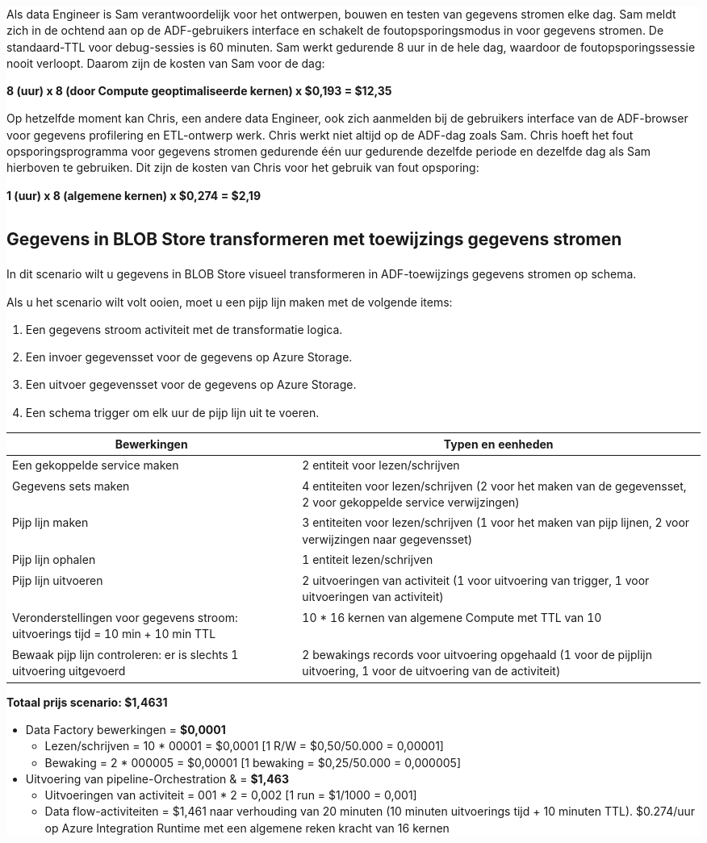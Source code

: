 Als data Engineer is Sam verantwoordelijk voor het ontwerpen, bouwen en testen van gegevens stromen elke dag. Sam meldt zich in de ochtend aan op de ADF-gebruikers interface en schakelt de foutopsporingsmodus in voor gegevens stromen. De standaard-TTL voor debug-sessies is 60 minuten. Sam werkt gedurende 8 uur in de hele dag, waardoor de foutopsporingssessie nooit verloopt. Daarom zijn de kosten van Sam voor de dag:

**8 (uur) x 8 (door Compute geoptimaliseerde kernen) x $0,193 = $12,35**

Op hetzelfde moment kan Chris, een andere data Engineer, ook zich aanmelden bij de gebruikers interface van de ADF-browser voor gegevens profilering en ETL-ontwerp werk. Chris werkt niet altijd op de ADF-dag zoals Sam. Chris hoeft het fout opsporingsprogramma voor gegevens stromen gedurende één uur gedurende dezelfde periode en dezelfde dag als Sam hierboven te gebruiken. Dit zijn de kosten van Chris voor het gebruik van fout opsporing:

**1 (uur) x 8 (algemene kernen) x $0,274 = $2,19**

## <a name="transform-data-in-blob-store-with-mapping-data-flows"></a>Gegevens in BLOB Store transformeren met toewijzings gegevens stromen

In dit scenario wilt u gegevens in BLOB Store visueel transformeren in ADF-toewijzings gegevens stromen op schema.

Als u het scenario wilt volt ooien, moet u een pijp lijn maken met de volgende items:

1. Een gegevens stroom activiteit met de transformatie logica.

2. Een invoer gegevensset voor de gegevens op Azure Storage.

3. Een uitvoer gegevensset voor de gegevens op Azure Storage.

4. Een schema trigger om elk uur de pijp lijn uit te voeren.

| **Bewerkingen** | **Typen en eenheden** |
| --- | --- |
| Een gekoppelde service maken | 2 entiteit voor lezen/schrijven  |
| Gegevens sets maken | 4 entiteiten voor lezen/schrijven (2 voor het maken van de gegevensset, 2 voor gekoppelde service verwijzingen) |
| Pijp lijn maken | 3 entiteiten voor lezen/schrijven (1 voor het maken van pijp lijnen, 2 voor verwijzingen naar gegevensset) |
| Pijp lijn ophalen | 1 entiteit lezen/schrijven |
| Pijp lijn uitvoeren | 2 uitvoeringen van activiteit (1 voor uitvoering van trigger, 1 voor uitvoeringen van activiteit) |
| Veronderstellingen voor gegevens stroom: uitvoerings tijd = 10 min + 10 min TTL | 10 \* 16 kernen van algemene Compute met TTL van 10 |
| Bewaak pijp lijn controleren: er is slechts 1 uitvoering uitgevoerd | 2 bewakings records voor uitvoering opgehaald (1 voor de pijplijn uitvoering, 1 voor de uitvoering van de activiteit) |

**Totaal prijs scenario: $1,4631**

- Data Factory bewerkingen = **$0,0001**
  - Lezen/schrijven = 10 \* 00001 = $0,0001 [1 R/W = $0,50/50.000 = 0,00001]
  - Bewaking = 2 \* 000005 = $0,00001 [1 bewaking = $0,25/50.000 = 0,000005]
- Uitvoering van pipeline-Orchestration &amp; = **$1,463**
  - Uitvoeringen van activiteit = 001 \* 2 = 0,002 [1 run = $1/1000 = 0,001]
  - Data flow-activiteiten = $1,461 naar verhouding van 20 minuten (10 minuten uitvoerings tijd + 10 minuten TTL). $0.274/uur op Azure Integration Runtime met een algemene reken kracht van 16 kernen
